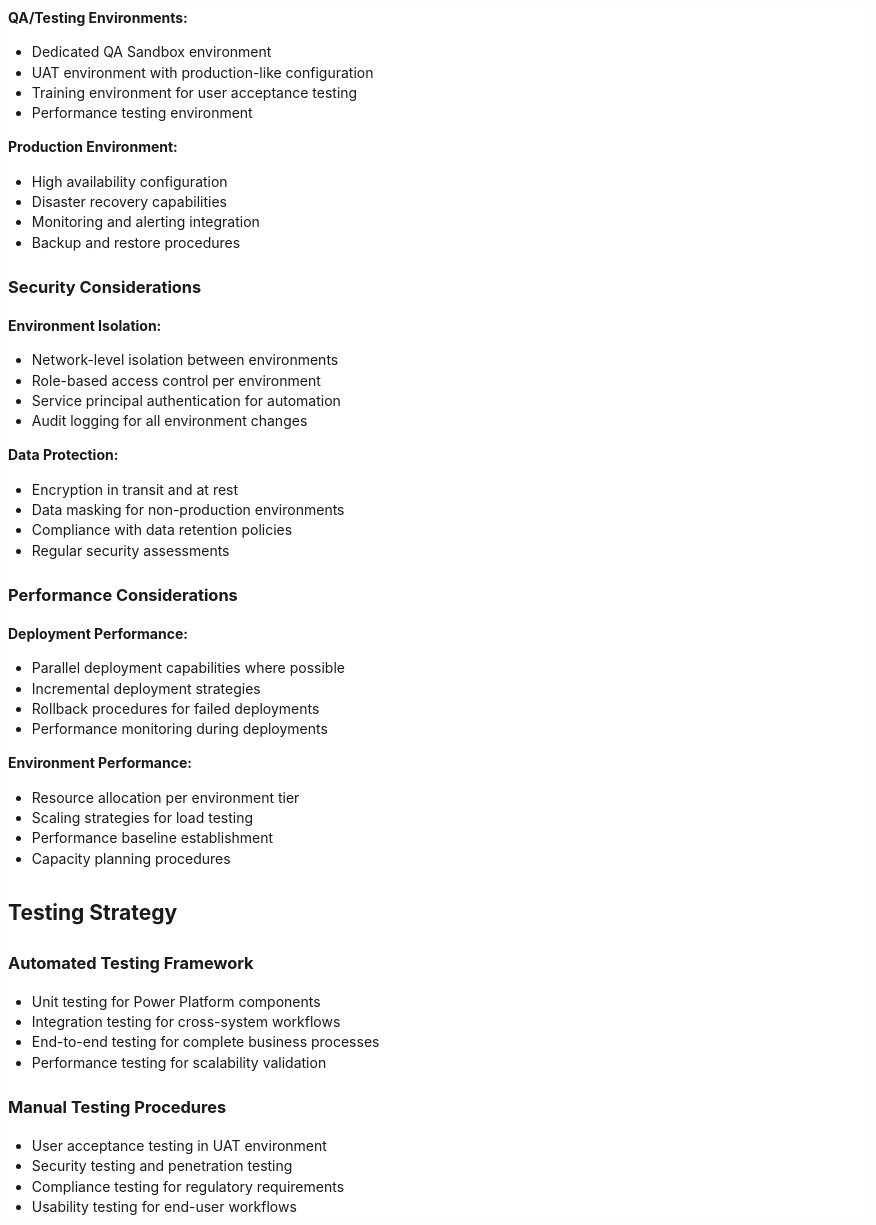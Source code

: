 **QA/Testing Environments:**
- Dedicated QA Sandbox environment
- UAT environment with production-like configuration
- Training environment for user acceptance testing
- Performance testing environment

**Production Environment:**
- High availability configuration
- Disaster recovery capabilities
- Monitoring and alerting integration
- Backup and restore procedures

### Security Considerations

**Environment Isolation:**
- Network-level isolation between environments
- Role-based access control per environment
- Service principal authentication for automation
- Audit logging for all environment changes

**Data Protection:**
- Encryption in transit and at rest
- Data masking for non-production environments
- Compliance with data retention policies
- Regular security assessments

### Performance Considerations

**Deployment Performance:**
- Parallel deployment capabilities where possible
- Incremental deployment strategies
- Rollback procedures for failed deployments
- Performance monitoring during deployments

**Environment Performance:**
- Resource allocation per environment tier
- Scaling strategies for load testing
- Performance baseline establishment
- Capacity planning procedures

## Testing Strategy

### Automated Testing Framework
- Unit testing for Power Platform components
- Integration testing for cross-system workflows
- End-to-end testing for complete business processes
- Performance testing for scalability validation

### Manual Testing Procedures
- User acceptance testing in UAT environment
- Security testing and penetration testing
- Compliance testing for regulatory requirements
- Usability testing for end-user workflows
